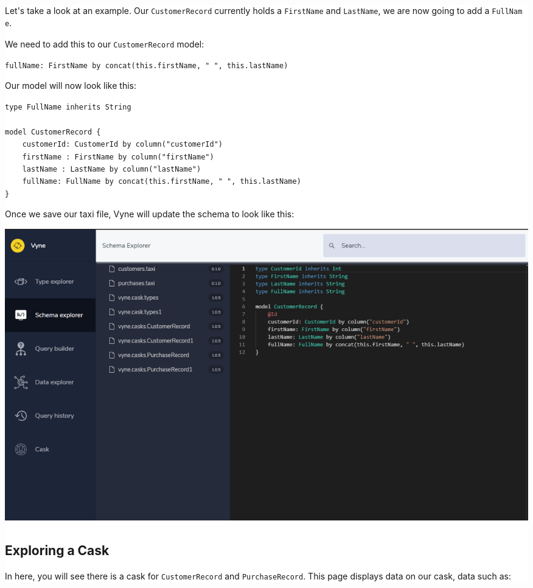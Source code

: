 Let's take a look at an example. Our `CustomerRecord` currently holds a `FirstName` and `LastName`, we are now going to add a `FullName`.

We need to add this to our `CustomerRecord` model:

```text
fullName: FirstName by concat(this.firstName, " ", this.lastName)
```

Our model will now look like this:

```text
type FullName inherits String

model CustomerRecord {
    customerId: CustomerId by column("customerId")
    firstName : FirstName by column("firstName")
    lastName : LastName by column("lastName")
    fullName: FullName by concat(this.firstName, " ", this.lastName)
}
```

Once we save our taxi file, Vyne will update the schema to look like this:

![](../.gitbook/assets/storing-cask-schema-explorer-fullname.png)

## Exploring a Cask

In here, you will see there is a cask for `CustomerRecord` and `PurchaseRecord`. This page displays data on our cask, data such as:
